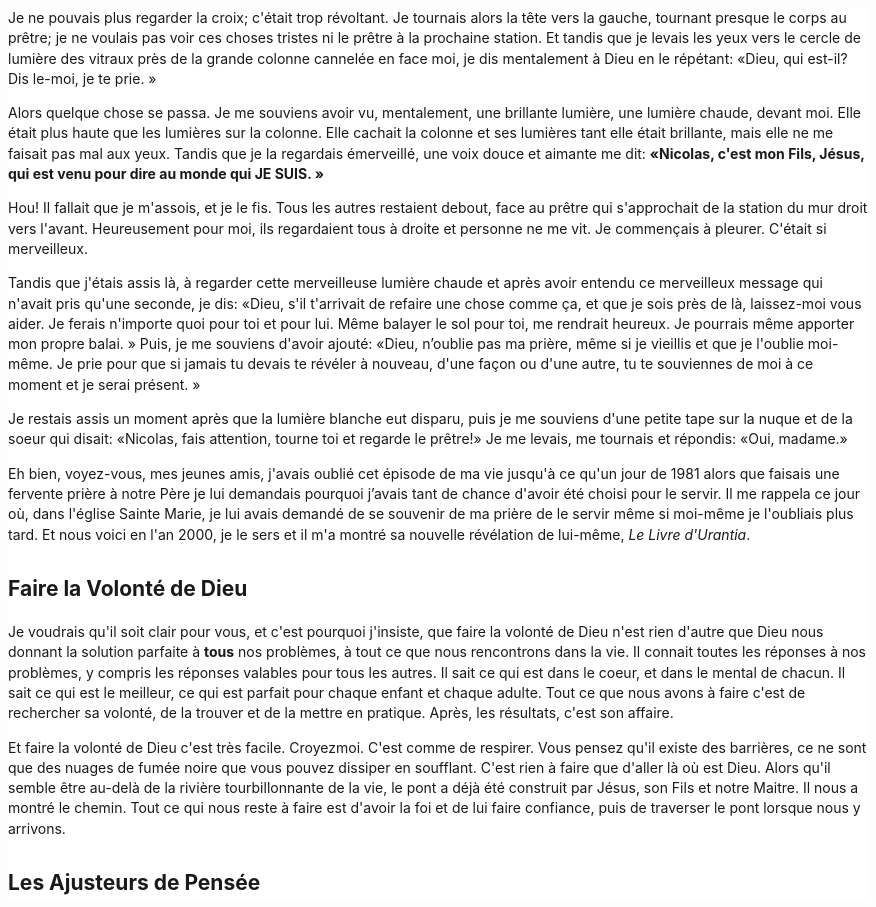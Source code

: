 Je ne pouvais plus regarder la croix; c'était trop révoltant. Je tournais alors la tête vers la gauche, tournant presque le corps au prêtre; je ne voulais pas voir ces choses tristes ni le prêtre à la prochaine station. Et tandis que je levais les yeux vers le cercle de lumière des vitraux près de la grande colonne cannelée en face moi, je dis mentalement à Dieu en le répétant: «Dieu, qui est-il? Dis le-moi, je te prie. »

Alors quelque chose se passa. Je me souviens avoir vu, mentalement, une brillante lumière, une lumière chaude, devant moi. Elle était plus haute que les lumières sur la colonne. Elle cachait la colonne et ses lumières tant elle était brillante, mais elle ne me faisait pas mal aux yeux. Tandis que je la regardais émerveillé, une voix douce et aimante me dit: **«Nicolas, c'est mon Fils, Jésus, qui est venu pour dire au monde qui JE SUIS. »**

Hou! Il fallait que je m'assois, et je le fis. Tous les autres restaient debout, face au prêtre qui s'approchait de la station du mur droit vers l'avant. Heureusement pour moi, ils regardaient tous à droite et personne ne me vit. Je commençais à pleurer. C'était si merveilleux.

Tandis que j'étais assis là, à regarder cette merveilleuse lumière chaude et après avoir entendu ce merveilleux message qui n'avait pris qu'une seconde, je dis: «Dieu, s'il t'arrivait de refaire une chose comme ça, et que je sois près de là, laissez-moi vous aider. Je ferais n'importe quoi pour toi et pour lui. Même balayer le sol pour toi, me rendrait heureux. Je pourrais même apporter mon propre balai. » Puis, je me souviens d'avoir ajouté: «Dieu, n’oublie pas ma prière, même si je vieillis et que je l'oublie moi-même. Je prie pour que si jamais tu devais te révéler à nouveau, d'une façon ou d'une autre, tu te souviennes de moi à ce moment et je serai présent. »

Je restais assis un moment après que la lumière blanche eut disparu, puis je me souviens d'une petite tape sur la nuque et de la soeur qui disait: «Nicolas, fais attention, tourne toi et regarde le prêtre!» Je me levais, me tournais et répondis: «Oui, madame.»

Eh bien, voyez-vous, mes jeunes amis, j'avais oublié cet épisode de ma vie jusqu'à ce qu'un jour de 1981 alors que faisais une fervente prière à notre Père je lui demandais pourquoi j’avais tant de chance d'avoir été choisi pour le servir. Il me rappela ce jour où, dans l'église Sainte Marie, je lui avais demandé de se souvenir de ma prière de le servir même si moi-même je l'oubliais plus tard. Et nous voici en l'an 2000, je le sers et il m'a montré sa nouvelle révélation de lui-même, _Le Livre d'Urantia_.

## Faire la Volonté de Dieu

Je voudrais qu'il soit clair pour vous, et c'est pourquoi j'insiste, que faire la volonté de Dieu n'est rien d'autre que Dieu nous donnant la solution parfaite à **tous** nos problèmes, à tout ce que nous rencontrons dans la vie. Il connait toutes les réponses à nos problèmes, y compris les réponses valables pour tous les autres. Il sait ce qui est dans le coeur, et dans le mental de chacun. Il sait ce qui est le meilleur, ce qui est parfait pour chaque enfant et chaque adulte. Tout ce que nous avons à faire c'est de rechercher sa volonté, de la trouver et de la mettre en pratique. Après, les résultats, c'est son affaire.

Et faire la volonté de Dieu c'est très facile. Croyezmoi. C'est comme de respirer. Vous pensez qu'il existe des barrières, ce ne sont que des nuages de fumée noire que vous pouvez dissiper en soufflant. C'est rien à faire que d'aller là où est Dieu. Alors qu'il semble être au-delà de la rivière tourbillonnante de la vie, le pont a déjà été construit par Jésus, son Fils et notre Maitre. Il nous a montré le chemin. Tout ce qui nous reste à faire est d'avoir la foi et de lui faire confiance, puis de traverser le pont lorsque nous y arrivons.

## Les Ajusteurs de Pensée
